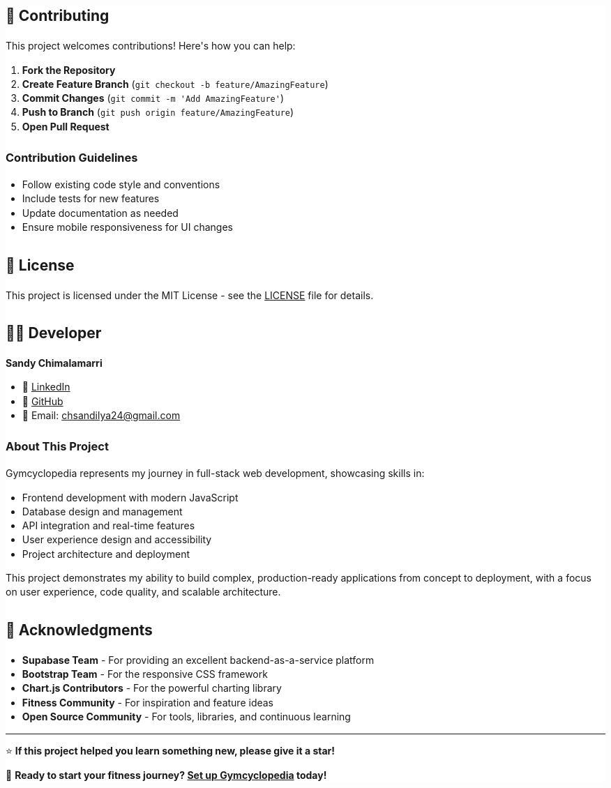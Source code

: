 ## 🤝 Contributing

This project welcomes contributions! Here's how you can help:

1. **Fork the Repository**
2. **Create Feature Branch** (`git checkout -b feature/AmazingFeature`)
3. **Commit Changes** (`git commit -m 'Add AmazingFeature'`)
4. **Push to Branch** (`git push origin feature/AmazingFeature`)
5. **Open Pull Request**

### Contribution Guidelines
- Follow existing code style and conventions
- Include tests for new features
- Update documentation as needed
- Ensure mobile responsiveness for UI changes

## 📄 License

This project is licensed under the MIT License - see the [LICENSE](LICENSE) file for details.

## 👨‍💻 Developer

**Sandy Chimalamarri**
- 🔗 [LinkedIn](https://www.linkedin.com/in/sandy-chimalamarri)
- 🐙 [GitHub](https://github.com/Sandyhub007)
- 📧 Email: chsandilya24@gmail.com

### About This Project

Gymcyclopedia represents my journey in full-stack web development, showcasing skills in:
- Frontend development with modern JavaScript
- Database design and management
- API integration and real-time features
- User experience design and accessibility
- Project architecture and deployment

This project demonstrates my ability to build complex, production-ready applications from concept to deployment, with a focus on user experience, code quality, and scalable architecture.

## 🙏 Acknowledgments

- **Supabase Team** - For providing an excellent backend-as-a-service platform
- **Bootstrap Team** - For the responsive CSS framework
- **Chart.js Contributors** - For the powerful charting library
- **Fitness Community** - For inspiration and feature ideas
- **Open Source Community** - For tools, libraries, and continuous learning

---

⭐ **If this project helped you learn something new, please give it a star!**

🚀 **Ready to start your fitness journey? [Set up Gymcyclopedia](SETUP.md) today!** 